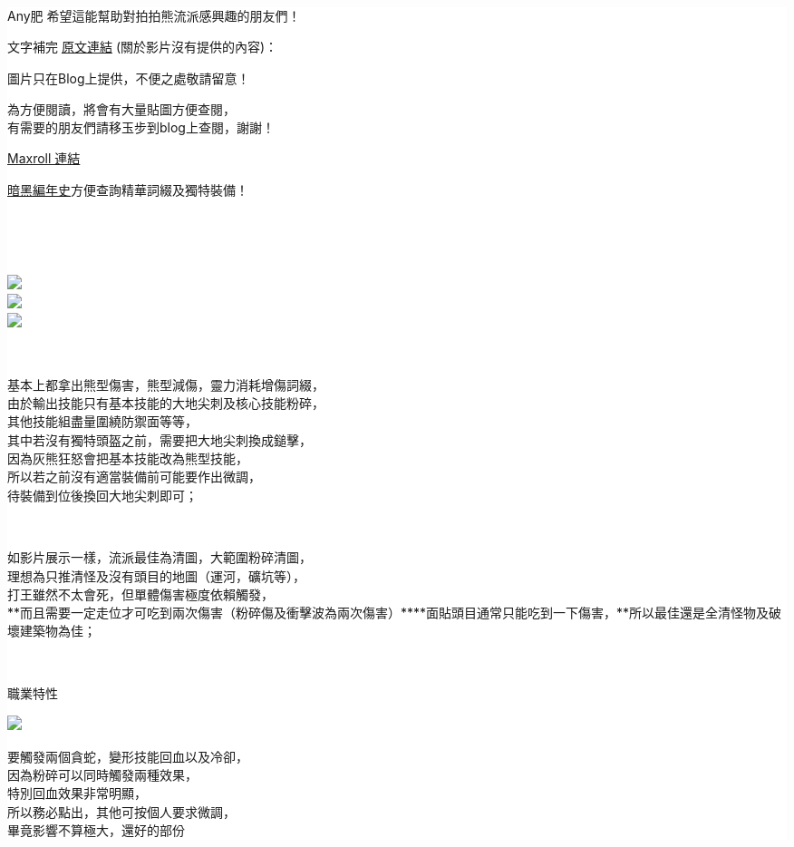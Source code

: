   
Any肥 希望這能幫助對拍拍熊流派感興趣的朋友們！  

  
文字補完 [原文連結](https://snakie002hosifu.blog/d4-pre-pul) (關於影片沒有提供的內容)：  

  
圖片只在Blog上提供，不便之處敬請留意！  

  
為方便閱讀，將會有大量貼圖方便查閱，  
有需要的朋友們請移玉步到blog上查閱，謝謝！  

  
[Maxroll 連結](https://maxroll.gg/d4/build-guides/pulverize-druid-guide)  

  
[暗黑編年史](https://diablo4.cc/tw/)方便查詢精華詞綴及獨特裝備！  

  
   

  
   

  
![](post_assets/S1-1024x576.jpg)  
![](post_assets/S3-1024x576.jpg)  
![](post_assets/S2-1024x576.jpg)  

  
   

  
基本上都拿出熊型傷害，熊型減傷，靈力消耗增傷詞綴，  
由於輸出技能只有基本技能的大地尖刺及核心技能粉碎，  
其他技能組盡量圍繞防禦面等等，  
其中若沒有獨特頭盔之前，需要把大地尖刺換成鎚擊，  
因為灰熊狂怒會把基本技能改為熊型技能，  
所以若之前沒有適當裝備前可能要作出微調，  
待裝備到位後換回大地尖刺即可；  

  
   

  
如影片展示一樣，流派最佳為清圖，大範圍粉碎清圖，  
理想為只推清怪及沒有頭目的地圖（運河，礦坑等），  
打王雖然不太會死，但單體傷害極度依賴觸發，  
**而且需要一定走位才可吃到兩次傷害（粉碎傷及衝擊波為兩次傷害）****面貼頭目通常只能吃到一下傷害，**所以最佳還是全清怪物及破壞建築物為佳；  

  
   

  
職業特性  

  
![](post_assets/2-722x1024.png)  

  
要觸發兩個貪蛇，變形技能回血以及冷卻，  
因為粉碎可以同時觸發兩種效果，  
特別回血效果非常明顯，  
所以務必點出，其他可按個人要求微調，  
畢竟影響不算極大，還好的部份  
